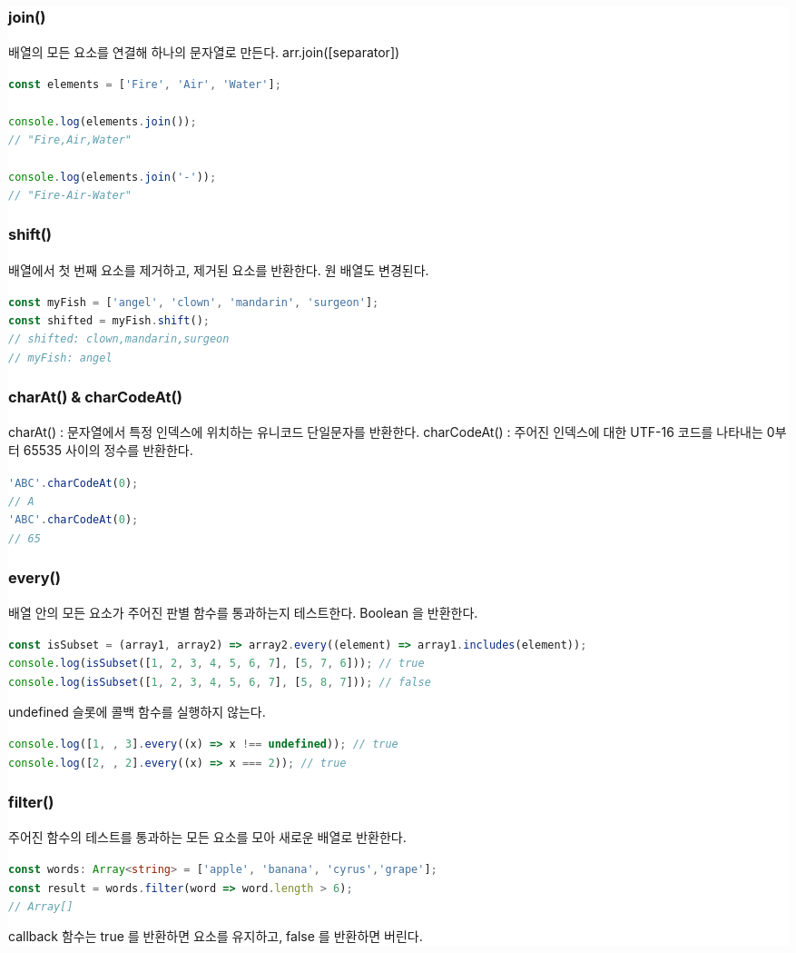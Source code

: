 ### join()
배열의 모든 요소를 연결해 하나의 문자열로 만든다.
arr.join([separator])

```ts
const elements = ['Fire', 'Air', 'Water'];

console.log(elements.join());
// "Fire,Air,Water"

console.log(elements.join('-'));
// "Fire-Air-Water"

```
### shift()
배열에서 첫 번째 요소를 제거하고, 제거된 요소를 반환한다. 원 배열도 변경된다.
```ts
const myFish = ['angel', 'clown', 'mandarin', 'surgeon'];
const shifted = myFish.shift();
// shifted: clown,mandarin,surgeon
// myFish: angel
```

### charAt() & charCodeAt()
charAt() : 문자열에서 특정 인덱스에 위치하는 유니코드 단일문자를 반환한다.
charCodeAt() : 주어진 인덱스에 대한 UTF-16 코드를 나타내는 0부터 65535 사이의 정수를 반환한다.
```ts
'ABC'.charCodeAt(0);
// A
'ABC'.charCodeAt(0);
// 65

```

### every()
배열 안의 모든 요소가 주어진 판별 함수를 통과하는지 테스트한다. Boolean 을 반환한다.
```ts
const isSubset = (array1, array2) => array2.every((element) => array1.includes(element));
console.log(isSubset([1, 2, 3, 4, 5, 6, 7], [5, 7, 6])); // true
console.log(isSubset([1, 2, 3, 4, 5, 6, 7], [5, 8, 7])); // false
```

undefined 슬롯에 콜백 함수를 실행하지 않는다.
```ts
console.log([1, , 3].every((x) => x !== undefined)); // true
console.log([2, , 2].every((x) => x === 2)); // true
```

### filter()
주어진 함수의 테스트를 통과하는 모든 요소를 모아 새로운 배열로 반환한다.
```ts
const words: Array<string> = ['apple', 'banana', 'cyrus','grape'];
const result = words.filter(word => word.length > 6);
// Array[]
```
callback 함수는 true 를 반환하면 요소를 유지하고, false 를 반환하면 버린다.
